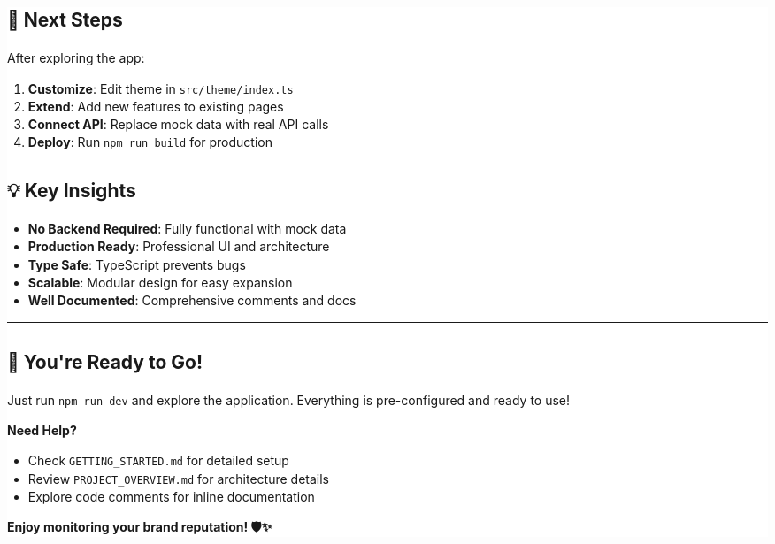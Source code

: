 ## 🚀 Next Steps

After exploring the app:

1. **Customize**: Edit theme in `src/theme/index.ts`
2. **Extend**: Add new features to existing pages
3. **Connect API**: Replace mock data with real API calls
4. **Deploy**: Run `npm run build` for production

## 💡 Key Insights

- **No Backend Required**: Fully functional with mock data
- **Production Ready**: Professional UI and architecture
- **Type Safe**: TypeScript prevents bugs
- **Scalable**: Modular design for easy expansion
- **Well Documented**: Comprehensive comments and docs

---

## 🎉 You're Ready to Go!

Just run `npm run dev` and explore the application. Everything is pre-configured and ready to use!

**Need Help?**
- Check `GETTING_STARTED.md` for detailed setup
- Review `PROJECT_OVERVIEW.md` for architecture details
- Explore code comments for inline documentation

**Enjoy monitoring your brand reputation! 🛡️✨**

